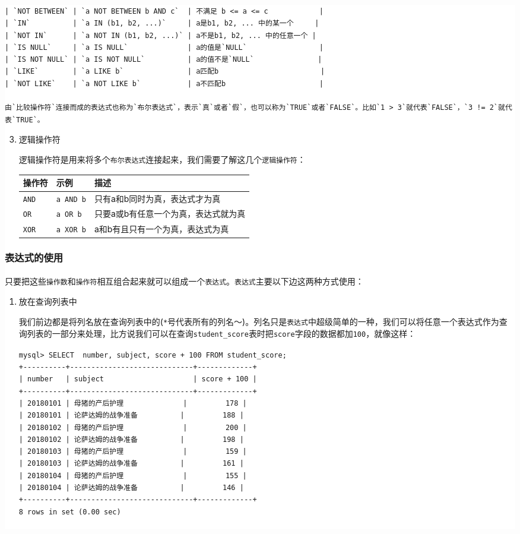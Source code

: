     | `NOT BETWEEN` | `a NOT BETWEEN b AND c`  | 不满足 b <= a <= c            |
    | `IN`          | `a IN (b1, b2, ...)`     | a是b1, b2, ... 中的某一个     |
    | `NOT IN`      | `a NOT IN (b1, b2, ...)` | a不是b1, b2, ... 中的任意一个 |
    | `IS NULL`     | `a IS NULL`              | a的值是`NULL`                 |
    | `IS NOT NULL` | `a IS NOT NULL`          | a的值不是`NULL`               |
    | `LIKE`        | `a LIKE b`               | a匹配b                        |
    | `NOT LIKE`    | `a NOT LIKE b`           | a不匹配b                      |

    由`比较操作符`连接而成的表达式也称为`布尔表达式`，表示`真`或者`假`，也可以称为`TRUE`或者`FALSE`。比如`1 > 3`就代表`FALSE`，`3 != 2`就代表`TRUE`。

3.  逻辑操作符

    逻辑操作符是用来将多个`布尔表达式`连接起来，我们需要了解这几个`逻辑操作符`：

    | 操作符 | 示例      | 描述                                 |
    | ------ | --------- | ------------------------------------ |
    | `AND`  | `a AND b` | 只有a和b同时为真，表达式才为真       |
    | `OR`   | `a OR b`  | 只要a或b有任意一个为真，表达式就为真 |
    | `XOR`  | `a XOR b` | a和b有且只有一个为真，表达式为真     |



### 表达式的使用

只要把这些`操作数`和`操作符`相互组合起来就可以组成一个`表达式`。`表达式`主要以下边这两种方式使用：

1.  放在查询列表中

    我们前边都是将列名放在查询列表中的(`*`号代表所有的列名～)。列名只是`表达式`中超级简单的一种，我们可以将任意一个表达式作为查询列表的一部分来处理，比方说我们可以在查询`student_score`表时把`score`字段的数据都加`100`，就像这样：

    ```
    mysql> SELECT  number, subject, score + 100 FROM student_score;
    +----------+-----------------------------+-------------+
    | number   | subject                     | score + 100 |
    +----------+-----------------------------+-------------+
    | 20180101 | 母猪的产后护理              |         178 |
    | 20180101 | 论萨达姆的战争准备          |         188 |
    | 20180102 | 母猪的产后护理              |         200 |
    | 20180102 | 论萨达姆的战争准备          |         198 |
    | 20180103 | 母猪的产后护理              |         159 |
    | 20180103 | 论萨达姆的战争准备          |         161 |
    | 20180104 | 母猪的产后护理              |         155 |
    | 20180104 | 论萨达姆的战争准备          |         146 |
    +----------+-----------------------------+-------------+
    8 rows in set (0.00 sec)
    